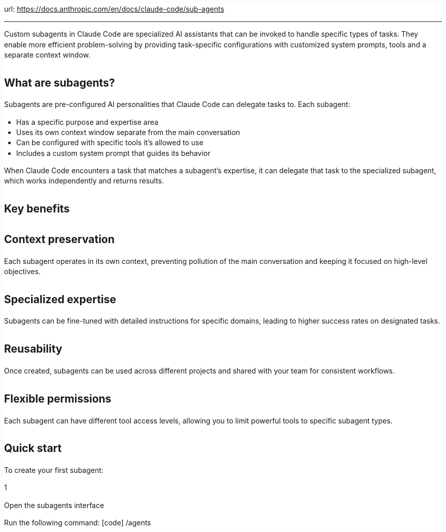 url: https://docs.anthropic.com/en/docs/claude-code/sub-agents

---

Custom subagents in Claude Code are specialized AI assistants that can be invoked to handle specific types of tasks. They enable more efficient problem-solving by providing task-specific configurations with customized system prompts, tools and a separate context window.

## What are subagents?

Subagents are pre-configured AI personalities that Claude Code can delegate tasks to. Each subagent:

  * Has a specific purpose and expertise area
  * Uses its own context window separate from the main conversation
  * Can be configured with specific tools it’s allowed to use
  * Includes a custom system prompt that guides its behavior

When Claude Code encounters a task that matches a subagent’s expertise, it can delegate that task to the specialized subagent, which works independently and returns results.

## Key benefits

## Context preservation

Each subagent operates in its own context, preventing pollution of the main conversation and keeping it focused on high-level objectives.

## Specialized expertise

Subagents can be fine-tuned with detailed instructions for specific domains, leading to higher success rates on designated tasks.

## Reusability

Once created, subagents can be used across different projects and shared with your team for consistent workflows.

## Flexible permissions

Each subagent can have different tool access levels, allowing you to limit powerful tools to specific subagent types.

## Quick start

To create your first subagent:

1

Open the subagents interface

Run the following command:
[code]
    /agents
